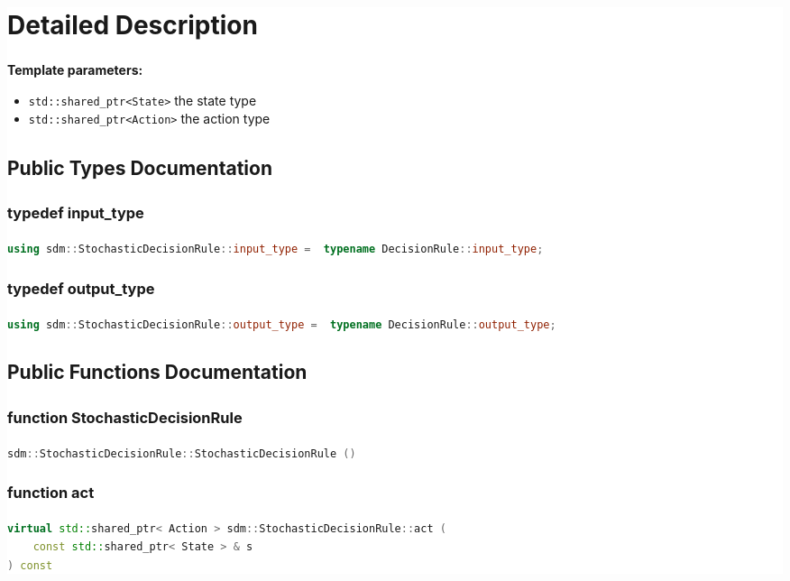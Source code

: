 














# Detailed Description




**Template parameters:**


* `std::shared_ptr<State>` the state type 
* `std::shared_ptr<Action>` the action type 



    
## Public Types Documentation


### typedef input\_type 


```cpp
using sdm::StochasticDecisionRule::input_type =  typename DecisionRule::input_type;
```



### typedef output\_type 


```cpp
using sdm::StochasticDecisionRule::output_type =  typename DecisionRule::output_type;
```


## Public Functions Documentation


### function StochasticDecisionRule 


```cpp
sdm::StochasticDecisionRule::StochasticDecisionRule () 
```



### function act 


```cpp
virtual std::shared_ptr< Action > sdm::StochasticDecisionRule::act (
    const std::shared_ptr< State > & s
) const
```
